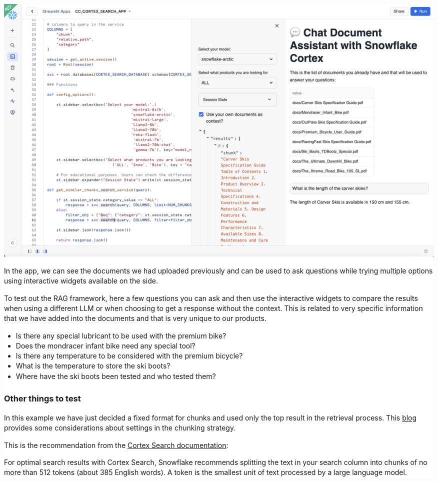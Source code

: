 ![App](assets/fig12_streamlit.png)

In the app, we can see the documents we had uploaded previously and can be used to ask questions while trying multiple options using interactive widgets available on the side.

To test out the RAG framework, here a few questions you can ask and then use the interactive widgets to compare the results when using a different LLM or when choosing to get a response without the context. This is related to very specific information that we have added into the documents and that is very unique to our products.

- Is there any special lubricant to be used with the premium bike?
- Does the mondracer infant bike need any special tool?
- Is there any temperature to be considered with the premium bicycle?
- What is the temperature to store the ski boots?
- Where have the ski boots been tested and who tested them?


### Other things to test

In this example we have just decided a fixed format for chunks and used only the top result in the retrieval process. This [blog](https://medium.com/@thechosentom/rag-made-simple-with-snowflake-cortex-74d1df5143fd) provides some considerations about settings in the chunking strategy. 

This is the recommendation from the [Cortex Search documentation](https://docs.snowflake.com/LIMITEDACCESS/cortex-search/cortex-search-overview):

For optimal search results with Cortex Search, Snowflake recommends splitting the text in your search column into chunks of no more than 512 tokens (about 385 English words). A token is the smallest unit of text processed by a large language model.
